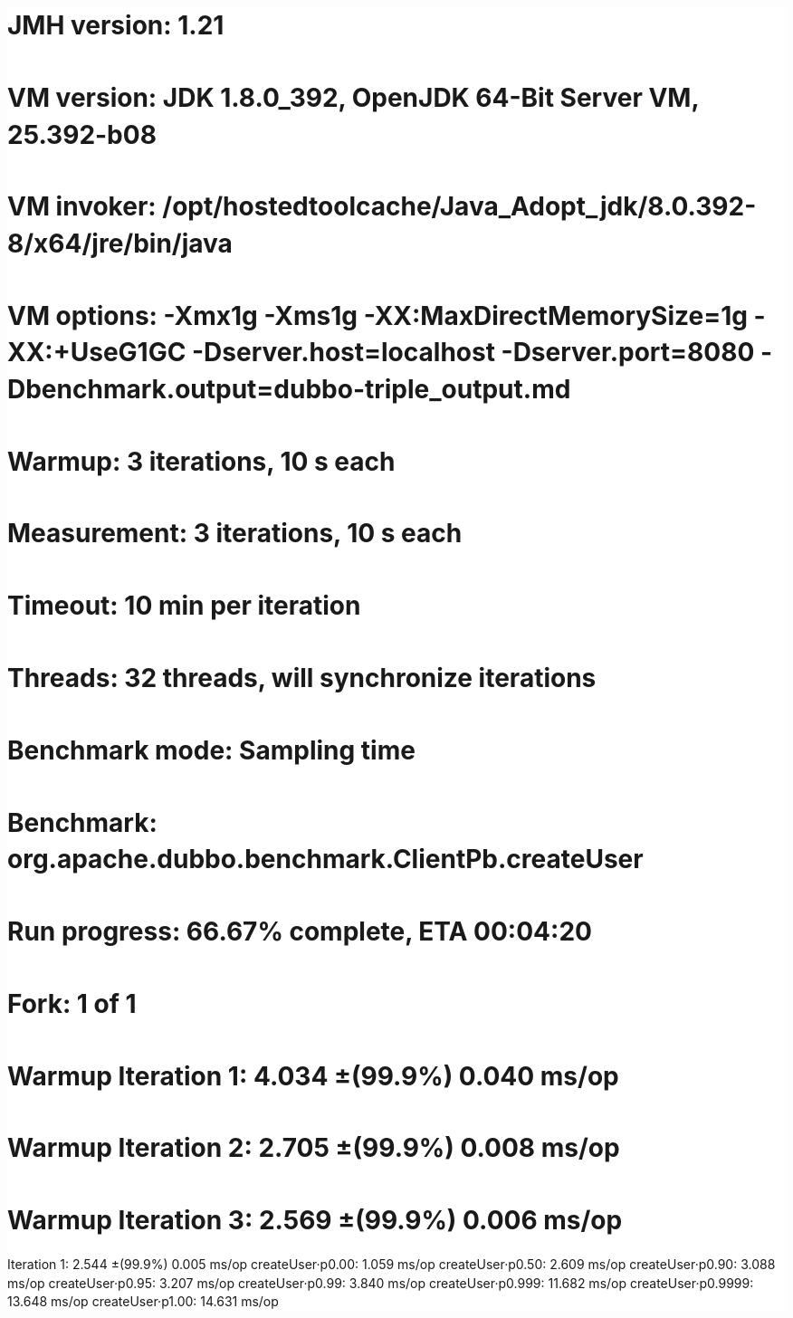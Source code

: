 
# JMH version: 1.21
# VM version: JDK 1.8.0_392, OpenJDK 64-Bit Server VM, 25.392-b08
# VM invoker: /opt/hostedtoolcache/Java_Adopt_jdk/8.0.392-8/x64/jre/bin/java
# VM options: -Xmx1g -Xms1g -XX:MaxDirectMemorySize=1g -XX:+UseG1GC -Dserver.host=localhost -Dserver.port=8080 -Dbenchmark.output=dubbo-triple_output.md
# Warmup: 3 iterations, 10 s each
# Measurement: 3 iterations, 10 s each
# Timeout: 10 min per iteration
# Threads: 32 threads, will synchronize iterations
# Benchmark mode: Sampling time
# Benchmark: org.apache.dubbo.benchmark.ClientPb.createUser

# Run progress: 66.67% complete, ETA 00:04:20
# Fork: 1 of 1
# Warmup Iteration   1: 4.034 ±(99.9%) 0.040 ms/op
# Warmup Iteration   2: 2.705 ±(99.9%) 0.008 ms/op
# Warmup Iteration   3: 2.569 ±(99.9%) 0.006 ms/op
Iteration   1: 2.544 ±(99.9%) 0.005 ms/op
                 createUser·p0.00:   1.059 ms/op
                 createUser·p0.50:   2.609 ms/op
                 createUser·p0.90:   3.088 ms/op
                 createUser·p0.95:   3.207 ms/op
                 createUser·p0.99:   3.840 ms/op
                 createUser·p0.999:  11.682 ms/op
                 createUser·p0.9999: 13.648 ms/op
                 createUser·p1.00:   14.631 ms/op
